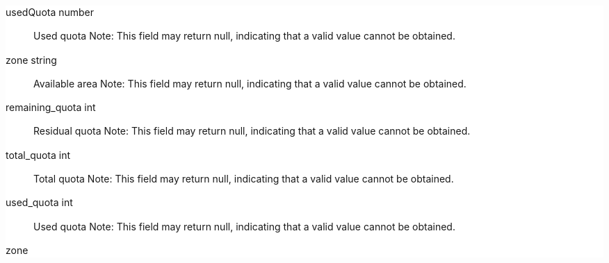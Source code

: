 <a data-swiftype-name="resource-property" data-swiftype-type="text" href="#usedquota_nodejs" style="color: inherit; text-decoration: inherit;">used<wbr>Quota</a>
</span>
        <span class="property-indicator"></span>
        <span class="property-type">number</span>
    </dt>
    <dd><p>Used quota Note: This field may return null, indicating that a valid value cannot be obtained.</p>
</dd><dt class="property-required"
            title="Required">
        <span id="zone_nodejs">
<a data-swiftype-name="resource-property" data-swiftype-type="text" href="#zone_nodejs" style="color: inherit; text-decoration: inherit;">zone</a>
</span>
        <span class="property-indicator"></span>
        <span class="property-type">string</span>
    </dt>
    <dd><p>Available area Note: This field may return null, indicating that a valid value cannot be obtained.</p>
</dd></dl>
</pulumi-choosable>
</div>

<div>
<pulumi-choosable type="language" values="python">
<dl class="resources-properties"><dt class="property-required"
            title="Required">
        <span id="remaining_quota_python">
<a data-swiftype-name="resource-property" data-swiftype-type="text" href="#remaining_quota_python" style="color: inherit; text-decoration: inherit;">remaining_<wbr>quota</a>
</span>
        <span class="property-indicator"></span>
        <span class="property-type">int</span>
    </dt>
    <dd><p>Residual quota Note: This field may return null, indicating that a valid value cannot be obtained.</p>
</dd><dt class="property-required"
            title="Required">
        <span id="total_quota_python">
<a data-swiftype-name="resource-property" data-swiftype-type="text" href="#total_quota_python" style="color: inherit; text-decoration: inherit;">total_<wbr>quota</a>
</span>
        <span class="property-indicator"></span>
        <span class="property-type">int</span>
    </dt>
    <dd><p>Total quota Note: This field may return null, indicating that a valid value cannot be obtained.</p>
</dd><dt class="property-required"
            title="Required">
        <span id="used_quota_python">
<a data-swiftype-name="resource-property" data-swiftype-type="text" href="#used_quota_python" style="color: inherit; text-decoration: inherit;">used_<wbr>quota</a>
</span>
        <span class="property-indicator"></span>
        <span class="property-type">int</span>
    </dt>
    <dd><p>Used quota Note: This field may return null, indicating that a valid value cannot be obtained.</p>
</dd><dt class="property-required"
            title="Required">
        <span id="zone_python">
<a data-swiftype-name="resource-property" data-swiftype-type="text" href="#zone_python" style="color: inherit; text-decoration: inherit;">zone</a>
</span>